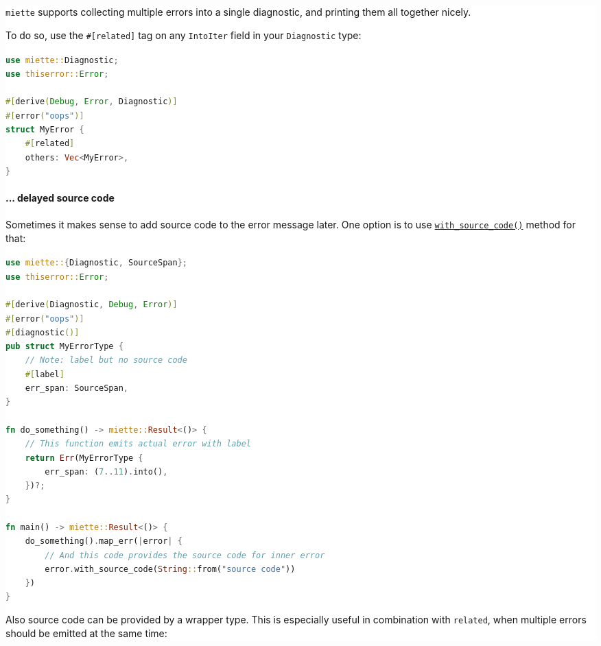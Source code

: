 `miette` supports collecting multiple errors into a single diagnostic, and
printing them all together nicely.

To do so, use the `#[related]` tag on any `IntoIter` field in your
`Diagnostic` type:

```rust
use miette::Diagnostic;
use thiserror::Error;

#[derive(Debug, Error, Diagnostic)]
#[error("oops")]
struct MyError {
    #[related]
    others: Vec<MyError>,
}
```

#### ... delayed source code

Sometimes it makes sense to add source code to the error message later.
One option is to use [`with_source_code()`](Report::with_source_code)
method for that:

```rust
use miette::{Diagnostic, SourceSpan};
use thiserror::Error;

#[derive(Diagnostic, Debug, Error)]
#[error("oops")]
#[diagnostic()]
pub struct MyErrorType {
    // Note: label but no source code
    #[label]
    err_span: SourceSpan,
}

fn do_something() -> miette::Result<()> {
    // This function emits actual error with label
    return Err(MyErrorType {
        err_span: (7..11).into(),
    })?;
}

fn main() -> miette::Result<()> {
    do_something().map_err(|error| {
        // And this code provides the source code for inner error
        error.with_source_code(String::from("source code"))
    })
}
```

Also source code can be provided by a wrapper type. This is especially
useful in combination with `related`, when multiple errors should be
emitted at the same time:


[`miette!`]: https://docs.rs/miette/latest/miette/macro.miette.html
[`diagnostic!`]: https://docs.rs/miette/latest/miette/macro.diagnostic.html
[`std::error::Error`]: https://doc.rust-lang.org/nightly/std/error/trait.Error.html
[`Diagnostic`]: https://docs.rs/miette/latest/miette/trait.Diagnostic.html
[`IntoDiagnostic`]: https://docs.rs/miette/latest/miette/trait.IntoDiagnostic.html
[`MietteHandlerOpts`]: https://docs.rs/miette/latest/miette/struct.MietteHandlerOpts.html
[`MietteHandler`]: https://docs.rs/miette/latest/miette/struct.MietteHandler.html
[`MietteDiagnostic`]: https://docs.rs/miette/latest/miette/struct.MietteDiagnostic.html
[`Report`]: https://docs.rs/miette/latest/miette/struct.Report.html
[`ReportHandler`]: https://docs.rs/miette/latest/miette/trait.ReportHandler.html
[`Result`]: https://docs.rs/miette/latest/miette/type.Result.html
[`SourceCode`]: https://docs.rs/miette/latest/miette/trait.SourceCode.html
[`SourceSpan`]: https://docs.rs/miette/latest/miette/struct.SourceSpan.html